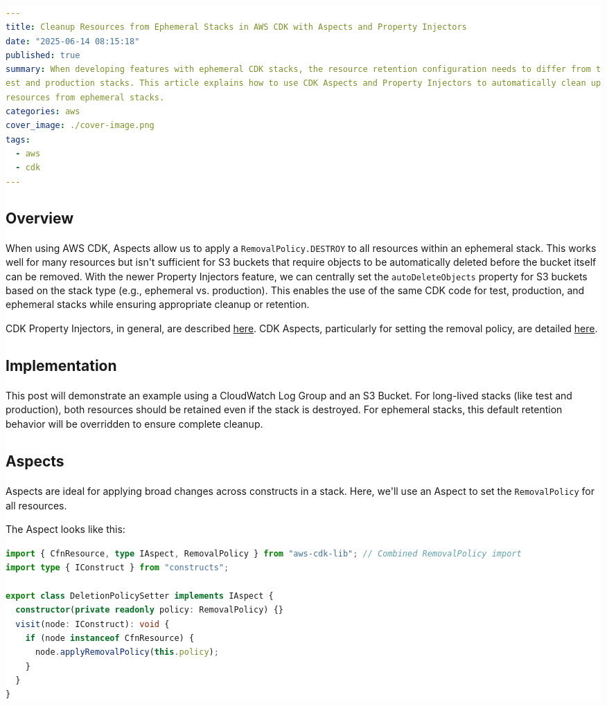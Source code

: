 ```yaml
---
title: Cleanup Resources from Ephemeral Stacks in AWS CDK with Aspects and Property Injectors
date: "2025-06-14 08:15:18"
published: true
summary: When developing features with ephemeral CDK stacks, the resource retention configuration needs to differ from test and production stacks. This article explains how to use CDK Aspects and Property Injectors to automatically clean up resources from ephemeral stacks.
categories: aws
cover_image: ./cover-image.png
tags:
  - aws
  - cdk
---
```


## Overview

When using AWS CDK, Aspects allow us to apply a `RemovalPolicy.DESTROY` to all resources within an ephemeral stack. This works well for many resources but isn't sufficient for S3 buckets that require objects to be automatically deleted before the bucket itself can be removed.
With the newer Property Injectors feature, we can centrally set the `autoDeleteObjects` property for S3 buckets based on the stack type (e.g., ephemeral vs. production). This enables the use of the same CDK code for test, production, and ephemeral stacks while ensuring appropriate cleanup or retention.

CDK Property Injectors, in general, are described [here](https://dev.to/aws/aws-cdk-in-action-may-2025-empowered-deployments-governance-and-community-1gdb).
CDK Aspects, particularly for setting the removal policy, are detailed [here](https://dev.to/aws-builders/enforcing-compliance-with-aws-cdk-aspects-1goo).

## Implementation

This post will demonstrate an example using a CloudWatch Log Group and an S3 Bucket. For long-lived stacks (like test and production), both resources should be retained even if the stack is destroyed. For ephemeral stacks, this default retention behavior will be overridden to ensure complete cleanup.

## Aspects

Aspects are ideal for applying broad changes across constructs in a stack. Here, we'll use an Aspect to set the `RemovalPolicy` for all resources.

The Aspect looks like this:

```typescript
import { CfnResource, type IAspect, RemovalPolicy } from "aws-cdk-lib"; // Combined RemovalPolicy import
import type { IConstruct } from "constructs";

export class DeletionPolicySetter implements IAspect {
  constructor(private readonly policy: RemovalPolicy) {}
  visit(node: IConstruct): void {
    if (node instanceof CfnResource) {
      node.applyRemovalPolicy(this.policy);
    }
  }
}
```
